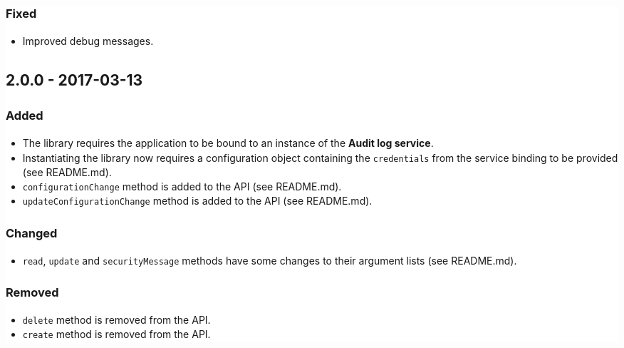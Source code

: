 ### Fixed
- Improved debug messages.

## 2.0.0 - 2017-03-13

### Added
- The library requires the application to be bound to an instance of the **Audit log service**.
- Instantiating the library now requires a configuration object containing the `credentials` from the service binding to be provided (see README.md).
- `configurationChange` method is added to the API (see README.md).
- `updateConfigurationChange` method is added to the API (see README.md).

### Changed
- `read`, `update` and `securityMessage` methods have some changes to their argument lists (see README.md).

### Removed
- `delete` method is removed from the API.
- `create` method is removed from the API.
